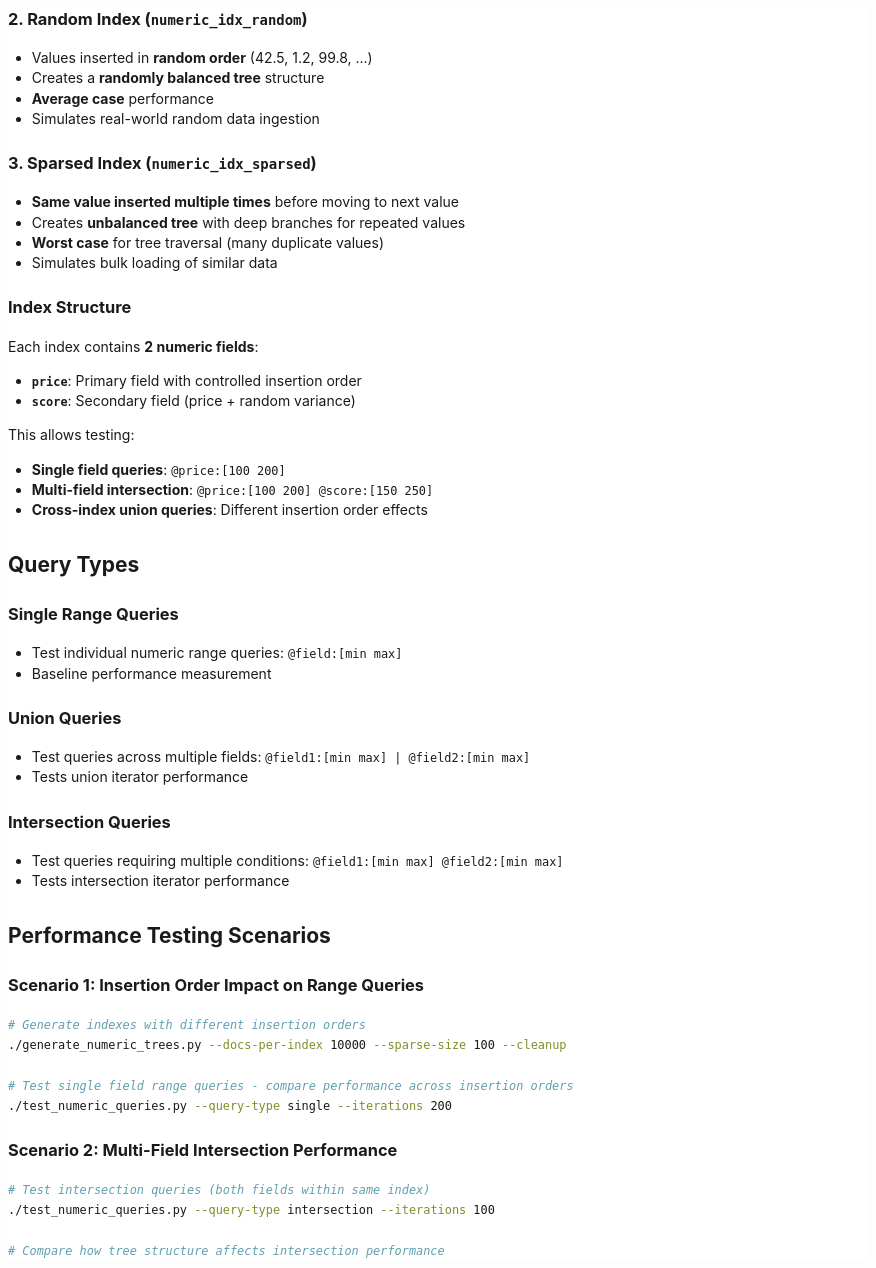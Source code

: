 ### 2. Random Index (`numeric_idx_random`)
- Values inserted in **random order** (42.5, 1.2, 99.8, ...)
- Creates a **randomly balanced tree** structure
- **Average case** performance
- Simulates real-world random data ingestion

### 3. Sparsed Index (`numeric_idx_sparsed`)
- **Same value inserted multiple times** before moving to next value
- Creates **unbalanced tree** with deep branches for repeated values
- **Worst case** for tree traversal (many duplicate values)
- Simulates bulk loading of similar data

### Index Structure

Each index contains **2 numeric fields**:
- **`price`**: Primary field with controlled insertion order
- **`score`**: Secondary field (price + random variance)

This allows testing:
- **Single field queries**: `@price:[100 200]`
- **Multi-field intersection**: `@price:[100 200] @score:[150 250]`
- **Cross-index union queries**: Different insertion order effects

## Query Types

### Single Range Queries
- Test individual numeric range queries: `@field:[min max]`
- Baseline performance measurement

### Union Queries  
- Test queries across multiple fields: `@field1:[min max] | @field2:[min max]`
- Tests union iterator performance

### Intersection Queries
- Test queries requiring multiple conditions: `@field1:[min max] @field2:[min max]`
- Tests intersection iterator performance

## Performance Testing Scenarios

### Scenario 1: Insertion Order Impact on Range Queries
```bash
# Generate indexes with different insertion orders
./generate_numeric_trees.py --docs-per-index 10000 --sparse-size 100 --cleanup

# Test single field range queries - compare performance across insertion orders
./test_numeric_queries.py --query-type single --iterations 200
```

### Scenario 2: Multi-Field Intersection Performance
```bash
# Test intersection queries (both fields within same index)
./test_numeric_queries.py --query-type intersection --iterations 100

# Compare how tree structure affects intersection performance
```
